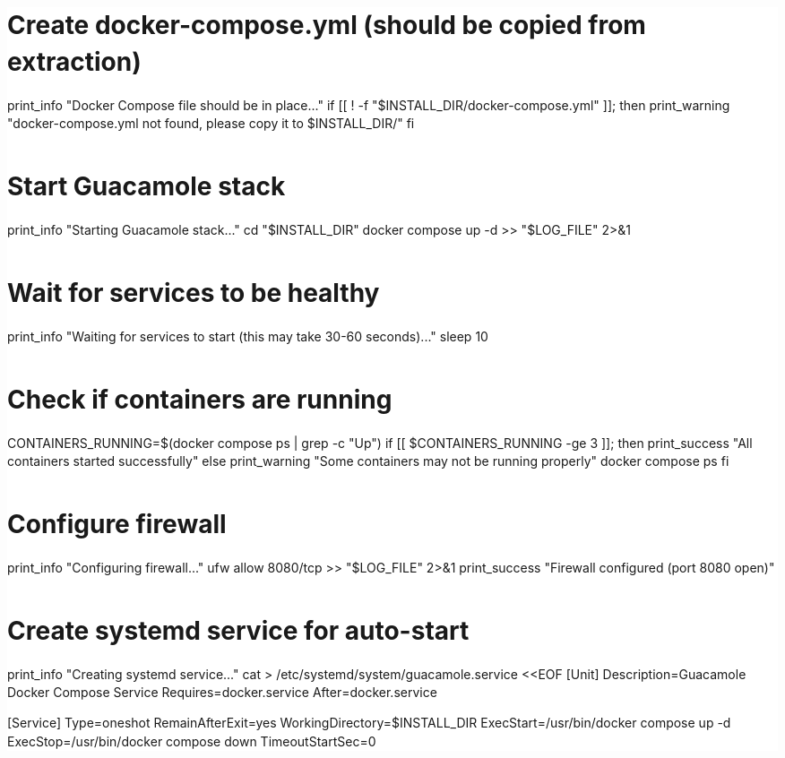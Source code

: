 # Create docker-compose.yml (should be copied from extraction)
print_info "Docker Compose file should be in place..."
if [[ ! -f "$INSTALL_DIR/docker-compose.yml" ]]; then
    print_warning "docker-compose.yml not found, please copy it to $INSTALL_DIR/"
fi

# Start Guacamole stack
print_info "Starting Guacamole stack..."
cd "$INSTALL_DIR"
docker compose up -d >> "$LOG_FILE" 2>&1

# Wait for services to be healthy
print_info "Waiting for services to start (this may take 30-60 seconds)..."
sleep 10

# Check if containers are running
CONTAINERS_RUNNING=$(docker compose ps | grep -c "Up")
if [[ $CONTAINERS_RUNNING -ge 3 ]]; then
    print_success "All containers started successfully"
else
    print_warning "Some containers may not be running properly"
    docker compose ps
fi

# Configure firewall
print_info "Configuring firewall..."
ufw allow 8080/tcp >> "$LOG_FILE" 2>&1
print_success "Firewall configured (port 8080 open)"

# Create systemd service for auto-start
print_info "Creating systemd service..."
cat > /etc/systemd/system/guacamole.service <<EOF
[Unit]
Description=Guacamole Docker Compose Service
Requires=docker.service
After=docker.service

[Service]
Type=oneshot
RemainAfterExit=yes
WorkingDirectory=$INSTALL_DIR
ExecStart=/usr/bin/docker compose up -d
ExecStop=/usr/bin/docker compose down
TimeoutStartSec=0
